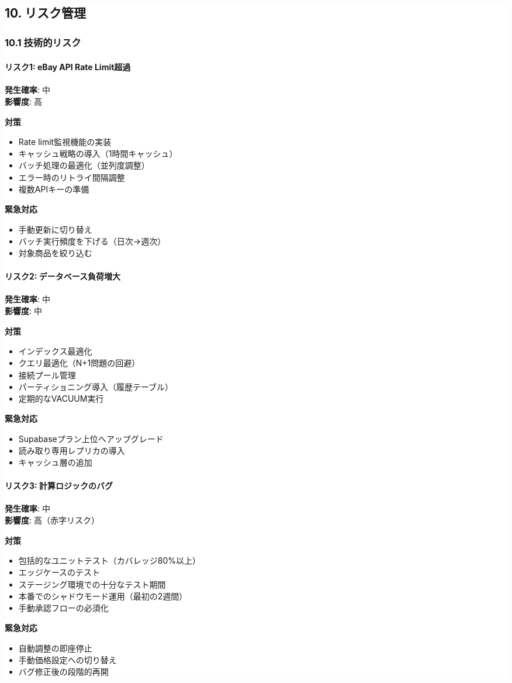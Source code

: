 
## 10. リスク管理

### 10.1 技術的リスク

#### リスク1: eBay API Rate Limit超過
**発生確率**: 中  
**影響度**: 高

**対策**
- Rate limit監視機能の実装
- キャッシュ戦略の導入（1時間キャッシュ）
- バッチ処理の最適化（並列度調整）
- エラー時のリトライ間隔調整
- 複数APIキーの準備

**緊急対応**
- 手動更新に切り替え
- バッチ実行頻度を下げる（日次→週次）
- 対象商品を絞り込む

#### リスク2: データベース負荷増大
**発生確率**: 中  
**影響度**: 中

**対策**
- インデックス最適化
- クエリ最適化（N+1問題の回避）
- 接続プール管理
- パーティショニング導入（履歴テーブル）
- 定期的なVACUUM実行

**緊急対応**
- Supabaseプラン上位へアップグレード
- 読み取り専用レプリカの導入
- キャッシュ層の追加

#### リスク3: 計算ロジックのバグ
**発生確率**: 中  
**影響度**: 高（赤字リスク）

**対策**
- 包括的なユニットテスト（カバレッジ80%以上）
- エッジケースのテスト
- ステージング環境での十分なテスト期間
- 本番でのシャドウモード運用（最初の2週間）
- 手動承認フローの必須化

**緊急対応**
- 自動調整の即座停止
- 手動価格設定への切り替え
- バグ修正後の段階的再開
